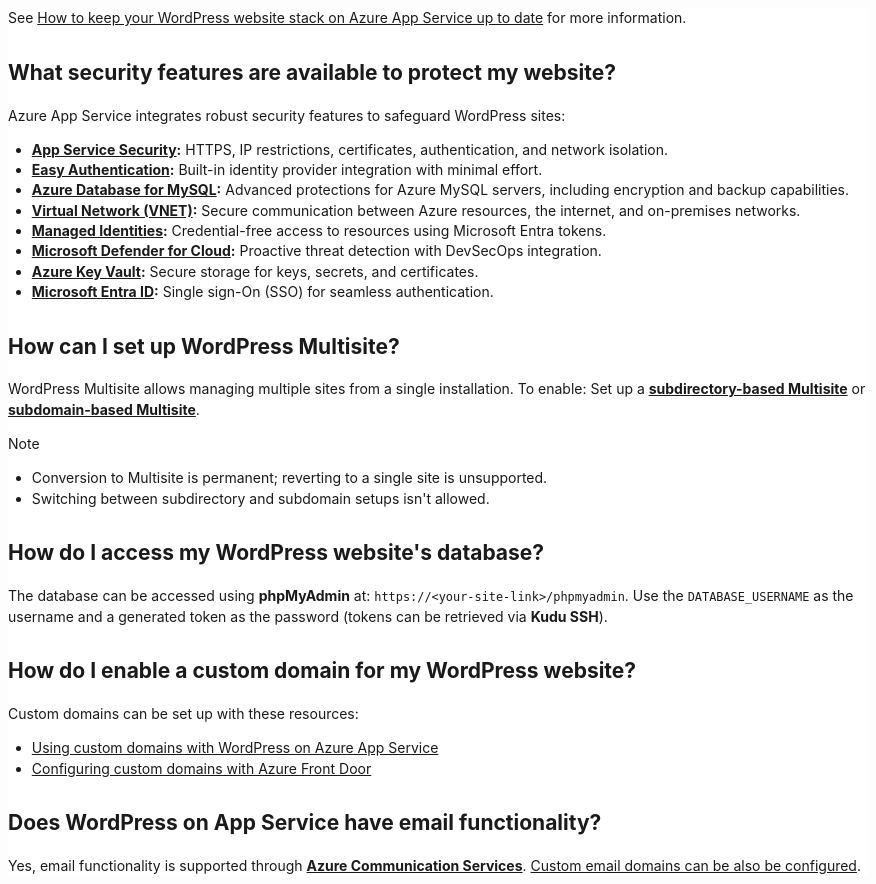 See [How to keep your WordPress website stack on Azure App Service up to date](https://techcommunity.microsoft.com/blog/appsonazureblog/how-to-keep-your-wordpress-website-stack-on-azure-app-service-up-to-date/3832193) for more information.

## What security features are available to protect my website?
Azure App Service integrates robust security features to safeguard WordPress sites:
- **[App Service Security](overview-security.md):** HTTPS, IP restrictions, certificates, authentication, and network isolation.
- **[Easy Authentication](overview-authentication-authorization.md):** Built-in identity provider integration with minimal effort.
- **[Azure Database for MySQL](/security/benchmark/azure/baselines/azure-database-for-mysql-flexible-server-security-baseline):** Advanced protections for Azure MySQL servers, including encryption and backup capabilities.
- **[Virtual Network (VNET)](/azure/virtual-network/virtual-networks-overview):** Secure communication between Azure resources, the internet, and on-premises networks.
- **[Managed Identities](/entra/identity/managed-identities-azure-resources/how-manage-user-assigned-managed-identities):** Credential-free access to resources using Microsoft Entra tokens.
- **[Microsoft Defender for Cloud](/azure/defender-for-cloud/defender-for-cloud-introduction):** Proactive threat detection with DevSecOps integration.
- **[Azure Key Vault](/azure/key-vault/):** Secure storage for keys, secrets, and certificates.
- **[Microsoft Entra ID](/entra/identity/):** Single sign-On (SSO) for seamless authentication.



## How can I set up WordPress Multisite?
WordPress Multisite allows managing multiple sites from a single installation. To enable:
Set up a **[subdirectory-based Multisite](https://techcommunity.microsoft.com/t5/apps-on-azure-blog/how-to-set-up-subdirectory-multisite-in-wordpress-on-azure-app/ba-p/3791071)** or **[subdomain-based Multisite](https://techcommunity.microsoft.com/t5/apps-on-azure-blog/how-to-set-up-subdomain-multisite-in-wordpress-on-app-service/ba-p/3886283)**.

> [!NOTE]
> - Conversion to Multisite is permanent; reverting to a single site is unsupported.
> - Switching between subdirectory and subdomain setups isn't allowed.
>

## How do I access my WordPress website's database?
The database can be accessed using **phpMyAdmin** at: `https://<your-site-link>/phpmyadmin`.
Use the `DATABASE_USERNAME` as the username and a generated token as the password (tokens can be retrieved via **Kudu SSH**).

## How do I enable a custom domain for my WordPress website?
Custom domains can be set up with these resources:
- [Using custom domains with WordPress on Azure App Service](https://techcommunity.microsoft.com/t5/apps-on-azure-blog/how-to-use-custom-domains-with-wordpress-on-app-service/ba-p/3886247)
- [Configuring custom domains with Azure Front Door](/azure/frontdoor/front-door-custom-domain)

## Does WordPress on App Service have email functionality?
Yes, email functionality is supported through **[Azure Communication Services](https://techcommunity.microsoft.com/t5/apps-on-azure-blog/wordpress-on-azure-appservice-email-integration/ba-p/3890486)**. [Custom email domains can be also be configured](/azure/communication-services/quickstarts/email/add-custom-verified-domains).
